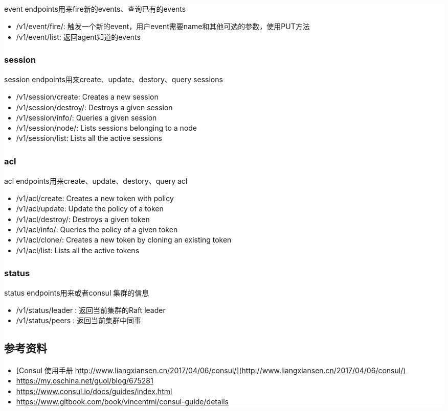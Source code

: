 event endpoints用来fire新的events、查询已有的events

- /v1/event/fire/<name>: 触发一个新的event，用户event需要name和其他可选的参数，使用PUT方法
- /v1/event/list: 返回agent知道的events

### session

session endpoints用来create、update、destory、query sessions

- /v1/session/create: Creates a new session
- /v1/session/destroy/<session>: Destroys a given session
- /v1/session/info/<session>: Queries a given session
- /v1/session/node/<node>: Lists sessions belonging to a node
- /v1/session/list: Lists all the active sessions

### acl

acl endpoints用来create、update、destory、query acl

- /v1/acl/create: Creates a new token with policy
- /v1/acl/update: Update the policy of a token
- /v1/acl/destroy/<id>: Destroys a given token
- /v1/acl/info/<id>: Queries the policy of a given token
- /v1/acl/clone/<id>: Creates a new token by cloning an existing token
- /v1/acl/list: Lists all the active tokens

### status

status endpoints用来或者consul 集群的信息

- /v1/status/leader : 返回当前集群的Raft leader
- /v1/status/peers : 返回当前集群中同事


## 参考资料

- [Consul 使用手册 http://www.liangxiansen.cn/2017/04/06/consul/](http://www.liangxiansen.cn/2017/04/06/consul/)
- https://my.oschina.net/guol/blog/675281
- https://www.consul.io/docs/guides/index.html
- https://www.gitbook.com/book/vincentmi/consul-guide/details

